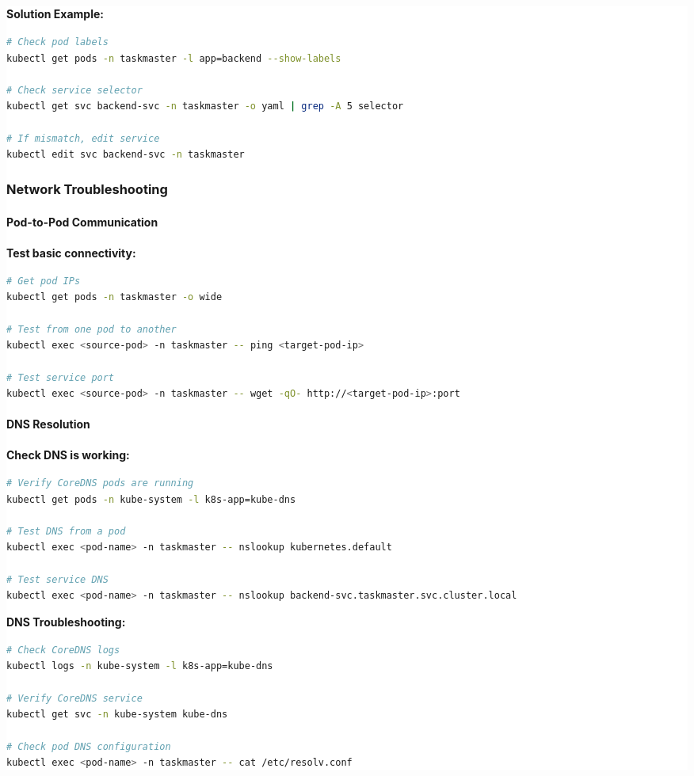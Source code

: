 **Solution Example:**
```bash
# Check pod labels
kubectl get pods -n taskmaster -l app=backend --show-labels

# Check service selector
kubectl get svc backend-svc -n taskmaster -o yaml | grep -A 5 selector

# If mismatch, edit service
kubectl edit svc backend-svc -n taskmaster
```

### Network Troubleshooting

#### Pod-to-Pod Communication

**Test basic connectivity:**

```bash
# Get pod IPs
kubectl get pods -n taskmaster -o wide

# Test from one pod to another
kubectl exec <source-pod> -n taskmaster -- ping <target-pod-ip>

# Test service port
kubectl exec <source-pod> -n taskmaster -- wget -qO- http://<target-pod-ip>:port
```

#### DNS Resolution

**Check DNS is working:**

```bash
# Verify CoreDNS pods are running
kubectl get pods -n kube-system -l k8s-app=kube-dns

# Test DNS from a pod
kubectl exec <pod-name> -n taskmaster -- nslookup kubernetes.default

# Test service DNS
kubectl exec <pod-name> -n taskmaster -- nslookup backend-svc.taskmaster.svc.cluster.local
```

**DNS Troubleshooting:**

```bash
# Check CoreDNS logs
kubectl logs -n kube-system -l k8s-app=kube-dns

# Verify CoreDNS service
kubectl get svc -n kube-system kube-dns

# Check pod DNS configuration
kubectl exec <pod-name> -n taskmaster -- cat /etc/resolv.conf
```
